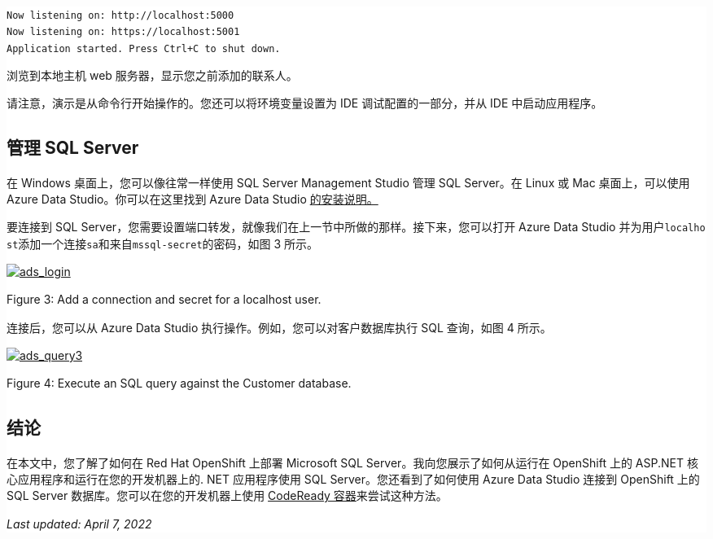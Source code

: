 ```
Now listening on: http://localhost:5000
Now listening on: https://localhost:5001
Application started. Press Ctrl+C to shut down.

```

浏览到本地主机 web 服务器，显示您之前添加的联系人。

请注意，演示是从命令行开始操作的。您还可以将环境变量设置为 IDE 调试配置的一部分，并从 IDE 中启动应用程序。

## 管理 SQL Server

在 Windows 桌面上，您可以像往常一样使用 SQL Server Management Studio 管理 SQL Server。在 Linux 或 Mac 桌面上，可以使用 Azure Data Studio。你可以在这里找到 Azure Data Studio [的安装说明。](https://docs.microsoft.com/en-us/sql/azure-data-studio/download-azure-data-studio?view=sql-server-ver15)

要连接到 SQL Server，您需要设置端口转发，就像我们在上一节中所做的那样。接下来，您可以打开 Azure Data Studio 并为用户`localhost`添加一个连接`sa`和来自`mssql-secret`的密码，如图 3 所示。

[![](../Images/3e6bcf1297e6101ebd770671a532afaf.png "ads_login")](/sites/default/files/blog/2020/07/ads_login.png)

Figure 3: Add a connection and secret for a localhost user.

连接后，您可以从 Azure Data Studio 执行操作。例如，您可以对客户数据库执行 SQL 查询，如图 4 所示。

[![](../Images/dde0e071e74ae7eee67979c61076228e.png "ads_query3")](/sites/default/files/blog/2020/07/ads_query3.png)

Figure 4: Execute an SQL query against the Customer database.

## 结论

在本文中，您了解了如何在 Red Hat OpenShift 上部署 Microsoft SQL Server。我向您展示了如何从运行在 OpenShift 上的 ASP.NET 核心应用程序和运行在您的开发机器上的. NET 应用程序使用 SQL Server。您还看到了如何使用 Azure Data Studio 连接到 OpenShift 上的 SQL Server 数据库。您可以在您的开发机器上使用 [CodeReady 容器](https://developers.redhat.com/products/codeready-containers)来尝试这种方法。

*Last updated: April 7, 2022*